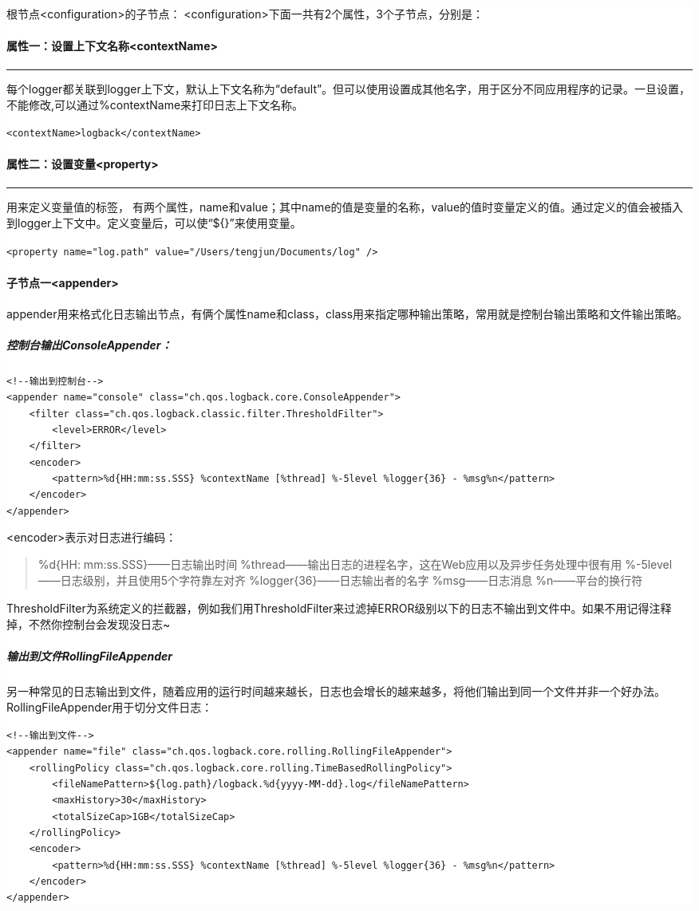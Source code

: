 根节点&lt;configuration>的子节点：
&lt;configuration>下面一共有2个属性，3个子节点，分别是：

#### 属性一：设置上下文名称&lt;contextName>
---

每个logger都关联到logger上下文，默认上下文名称为“default”。但可以使用设置成其他名字，用于区分不同应用程序的记录。一旦设置，不能修改,可以通过%contextName来打印日志上下文名称。

	<contextName>logback</contextName>

#### 属性二：设置变量&lt;property>
---

用来定义变量值的标签， 有两个属性，name和value；其中name的值是变量的名称，value的值时变量定义的值。通过定义的值会被插入到logger上下文中。定义变量后，可以使“${}”来使用变量。

	<property name="log.path" value="/Users/tengjun/Documents/log" />

#### 子节点一&lt;appender>
appender用来格式化日志输出节点，有俩个属性name和class，class用来指定哪种输出策略，常用就是控制台输出策略和文件输出策略。

##### 控制台输出ConsoleAppender：

	<!--输出到控制台-->
	<appender name="console" class="ch.qos.logback.core.ConsoleAppender">
	    <filter class="ch.qos.logback.classic.filter.ThresholdFilter">
	        <level>ERROR</level>
	    </filter>
	    <encoder>
	        <pattern>%d{HH:mm:ss.SSS} %contextName [%thread] %-5level %logger{36} - %msg%n</pattern>
	    </encoder>
	</appender>

&lt;encoder>表示对日志进行编码：

> %d{HH: mm:ss.SSS}——日志输出时间
> %thread——输出日志的进程名字，这在Web应用以及异步任务处理中很有用
> %-5level——日志级别，并且使用5个字符靠左对齐
> %logger{36}——日志输出者的名字
> %msg——日志消息
> %n——平台的换行符

ThresholdFilter为系统定义的拦截器，例如我们用ThresholdFilter来过滤掉ERROR级别以下的日志不输出到文件中。如果不用记得注释掉，不然你控制台会发现没日志~

##### 输出到文件RollingFileAppender
另一种常见的日志输出到文件，随着应用的运行时间越来越长，日志也会增长的越来越多，将他们输出到同一个文件并非一个好办法。RollingFileAppender用于切分文件日志：

	<!--输出到文件-->
	<appender name="file" class="ch.qos.logback.core.rolling.RollingFileAppender">
	    <rollingPolicy class="ch.qos.logback.core.rolling.TimeBasedRollingPolicy">
			<fileNamePattern>${log.path}/logback.%d{yyyy-MM-dd}.log</fileNamePattern>
	        <maxHistory>30</maxHistory>
			<totalSizeCap>1GB</totalSizeCap>
	    </rollingPolicy>
	    <encoder>
	        <pattern>%d{HH:mm:ss.SSS} %contextName [%thread] %-5level %logger{36} - %msg%n</pattern>
	    </encoder>
	</appender>

